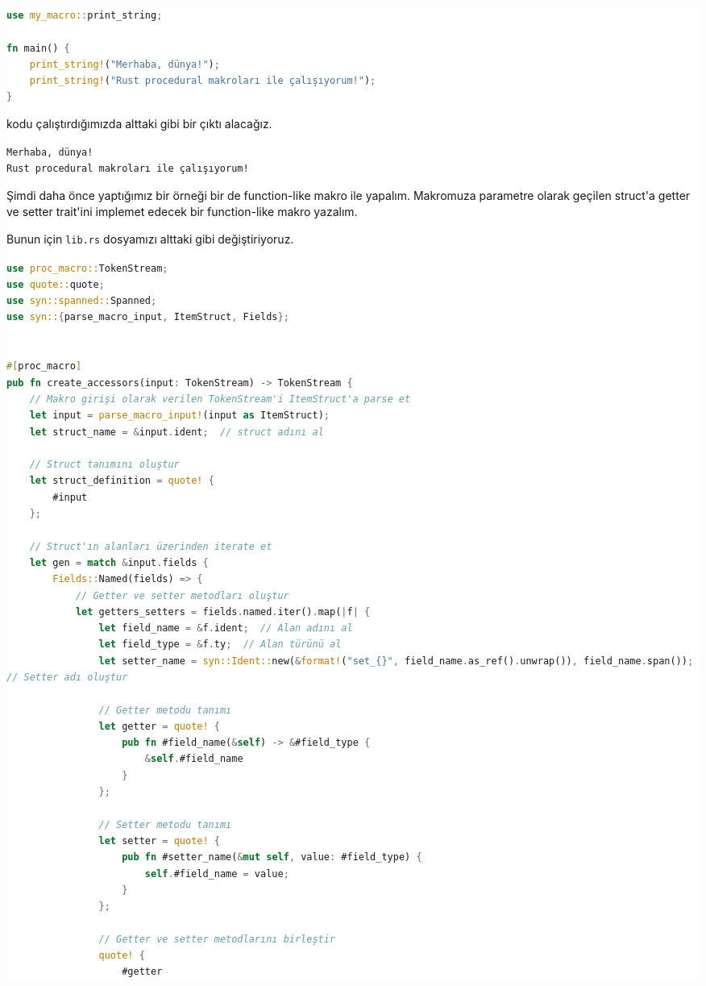 ```rust
use my_macro::print_string;

fn main() {
    print_string!("Merhaba, dünya!");
    print_string!("Rust procedural makroları ile çalışıyorum!");
}

```
kodu çalıştırdığımızda alttaki gibi bir çıktı alacağız.

```
Merhaba, dünya!
Rust procedural makroları ile çalışıyorum!
```

Şimdi daha önce yaptığımız bir örneği bir de function-like makro ile yapalım. Makromuza parametre olarak geçilen struct'a getter ve setter trait'ini implemet edecek bir function-like makro yazalım. 

Bunun için `lib.rs` dosyamızı alttaki gibi değiştiriyoruz.

```rust
use proc_macro::TokenStream;
use quote::quote;
use syn::spanned::Spanned;
use syn::{parse_macro_input, ItemStruct, Fields};


#[proc_macro]
pub fn create_accessors(input: TokenStream) -> TokenStream {
    // Makro girişi olarak verilen TokenStream'i ItemStruct'a parse et
    let input = parse_macro_input!(input as ItemStruct);
    let struct_name = &input.ident;  // struct adını al

    // Struct tanımını oluştur
    let struct_definition = quote! {
        #input
    };

    // Struct'ın alanları üzerinden iterate et
    let gen = match &input.fields {
        Fields::Named(fields) => {
            // Getter ve setter metodları oluştur
            let getters_setters = fields.named.iter().map(|f| {
                let field_name = &f.ident;  // Alan adını al
                let field_type = &f.ty;  // Alan türünü al
                let setter_name = syn::Ident::new(&format!("set_{}", field_name.as_ref().unwrap()), field_name.span());  // Setter adı oluştur

                // Getter metodu tanımı
                let getter = quote! {
                    pub fn #field_name(&self) -> &#field_type {
                        &self.#field_name
                    }
                };

                // Setter metodu tanımı
                let setter = quote! {
                    pub fn #setter_name(&mut self, value: #field_type) {
                        self.#field_name = value;
                    }
                };

                // Getter ve setter metodlarını birleştir
                quote! {
                    #getter
```